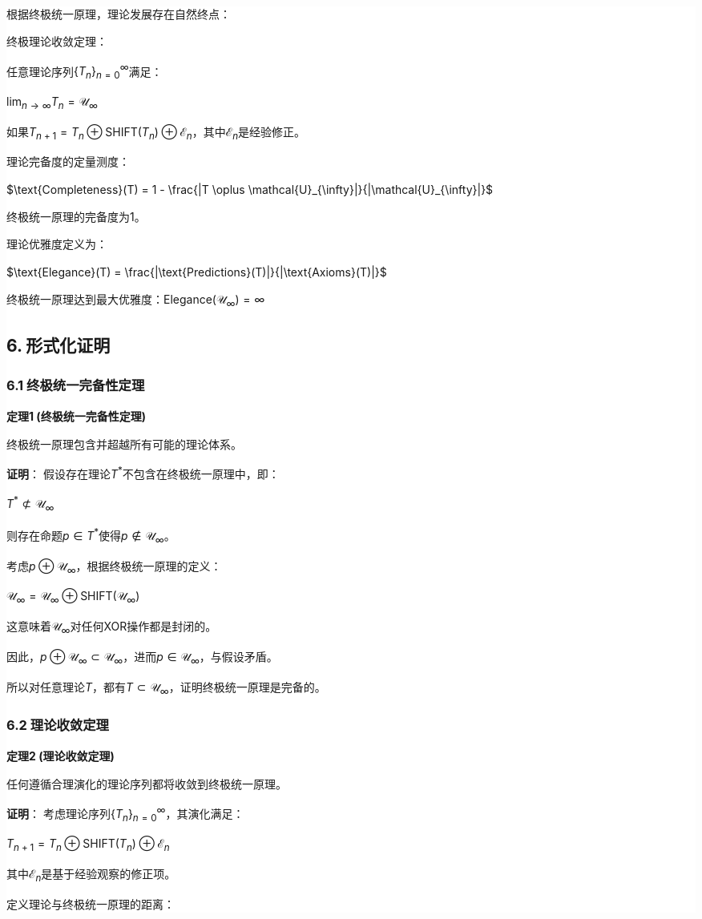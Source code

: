 根据终极统一原理，理论发展存在自然终点：

终极理论收敛定理：

任意理论序列$`\{T_n\}_{n=0}^{\infty}`$满足：

$`\lim_{n \to \infty} T_n = \mathcal{U}_{\infty}`$

如果$`T_{n+1} = T_n \oplus \text{SHIFT}(T_n) \oplus \mathcal{E}_n`$，其中$`\mathcal{E}_n`$是经验修正。

理论完备度的定量测度：

$`\text{Completeness}(T) = 1 - \frac{|T \oplus \mathcal{U}_{\infty}|}{|\mathcal{U}_{\infty}|}`$

终极统一原理的完备度为1。

理论优雅度定义为：

$`\text{Elegance}(T) = \frac{|\text{Predictions}(T)|}{|\text{Axioms}(T)|}`$

终极统一原理达到最大优雅度：$`\text{Elegance}(\mathcal{U}_{\infty}) = \infty`$

## 6. 形式化证明

### 6.1 终极统一完备性定理

**定理1 (终极统一完备性定理)**

终极统一原理包含并超越所有可能的理论体系。

**证明**：
假设存在理论$`T^*`$不包含在终极统一原理中，即：

$`T^* \not\subset \mathcal{U}_{\infty}`$

则存在命题$`p \in T^*`$使得$`p \not\in \mathcal{U}_{\infty}`$。

考虑$`p \oplus \mathcal{U}_{\infty}`$，根据终极统一原理的定义：

$`\mathcal{U}_{\infty} = \mathcal{U}_{\infty} \oplus \text{SHIFT}(\mathcal{U}_{\infty})`$

这意味着$`\mathcal{U}_{\infty}`$对任何XOR操作都是封闭的。

因此，$`p \oplus \mathcal{U}_{\infty} \subset \mathcal{U}_{\infty}`$，进而$`p \in \mathcal{U}_{\infty}`$，与假设矛盾。

所以对任意理论$`T`$，都有$`T \subset \mathcal{U}_{\infty}`$，证明终极统一原理是完备的。

### 6.2 理论收敛定理

**定理2 (理论收敛定理)**

任何遵循合理演化的理论序列都将收敛到终极统一原理。

**证明**：
考虑理论序列$`\{T_n\}_{n=0}^{\infty}`$，其演化满足：

$`T_{n+1} = T_n \oplus \text{SHIFT}(T_n) \oplus \mathcal{E}_n`$

其中$`\mathcal{E}_n`$是基于经验观察的修正项。

定义理论与终极统一原理的距离：
